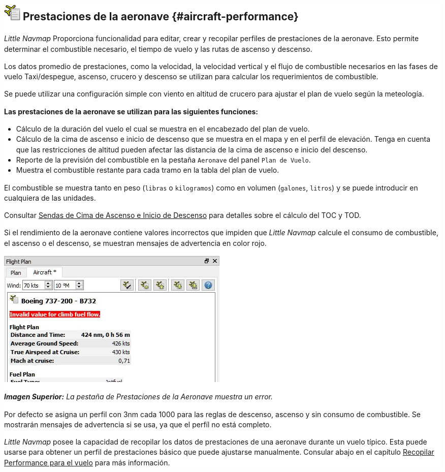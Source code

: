 ## ![Aircraft Performance](../images/icons/aircraftperf.png "Aircraft Performance") Prestaciones de la aeronave {#aircraft-performance}

_Little Navmap_ Proporciona funcionalidad para editar, crear y recopilar perfiles de prestaciones de la aeronave. Esto permite determinar el combustible necesario, el tiempo de vuelo y las rutas de ascenso y descenso.

Los datos promedio de prestaciones, como la velocidad, la velocidad vertical y el flujo de combustible necesarios en las fases de vuelo
Taxi/despegue, ascenso, crucero y descenso se utilizan para calcular los requerimientos de combustible.

Se puede utilizar una configuración simple con viento en altitud de crucero para ajustar el plan de vuelo según la meteología.

**Las prestaciones de la aeronave se utilizan para las siguientes funciones:**

* Cálculo de la duración del vuelo el cual se muestra en el encabezado del plan de vuelo.
* Cálculo de la cima de ascenso e inicio de descenso que se muestra en el mapa y en el perfil de elevación. Tenga en cuenta que las restricciones de altitud pueden afectar las distancia de la cima de ascenso e inicio del descenso.
* Reporte de la previsión del combustible en la pestaña `Aeronave` del panel `Plan de Vuelo`.
* Muestra el combustible restante para cada tramo en la tabla del plan de vuelo.

El combustible se muestra tanto en peso \(`libras` o `kilogramos`\) como en volumen \(`galones`, `litros`\) y se puede introducir en cualquiera de las unidades.

Consultar [Sendas de Cima de Ascenso e Inicio de Descenso](PROFILE.md#toc-and-tod-paths) para detalles sobre el cálculo del TOC y TOD.

Si el rendimiento de la aeronave contiene valores incorrectos que impiden que _Little Navmap_ calcule el consumo de combustible, el ascenso o el descenso, se muestran mensajes de advertencia en color rojo.

![Aircraft Performance Error](../images/perf_error.jpg "Aircraft Performance Error")

_**Imagen Superior:** La pestaña de Prestaciones de la Aeronave muestra un error._

Por defecto se asigna un perfil con 3nm cada 1000 para las reglas de descenso, ascenso y sin consumo de combustible. Se mostrarán mensajes de advertencia si se usa, ya que el perfíl no está completo.

_Little Navmap_ posee la capacidad de recopilar los datos de prestaciones de una aeronave durante un vuelo típico.
Esta puede usarse para obtener un perfil de prestaciones básico que puede ajustarse manualmente.
Consular abajo en el capítulo [Recopilar Performance para el vuelo](#aircraft-performance-collect) para más información.
